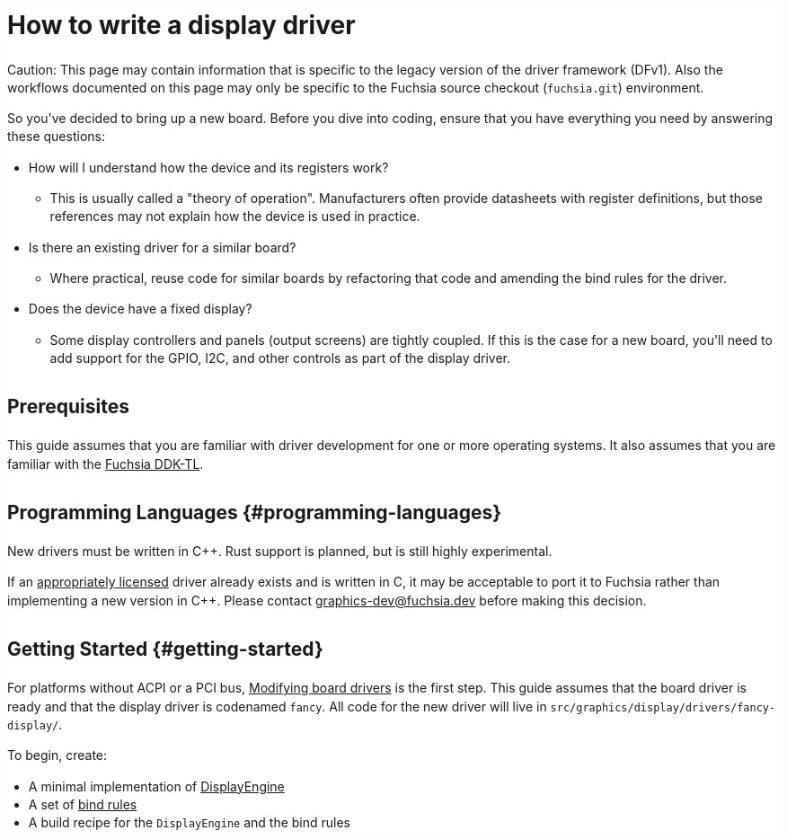 # How to write a display driver

Caution: This page may contain information that is specific to the legacy
version of the driver framework (DFv1). Also the workflows documented on
this page may only be specific to the Fuchsia source checkout
(`fuchsia.git`) environment.

So you've decided to bring up a new board. Before you dive into coding, ensure
that you have everything you need by answering these questions:

 * How will I understand how the device and its registers work?

   * This is usually called a "theory of operation". Manufacturers often provide
     datasheets with register definitions, but those references may not explain
     how the device is used in practice.

 * Is there an existing driver for a similar board?

   * Where practical, reuse code for similar boards by refactoring that code and
     amending the bind rules for the driver.

 * Does the device have a fixed display?

   * Some display controllers and panels (output screens) are tightly coupled.
     If this is the case for a new board, you'll need to add support for the
     GPIO, I2C, and other controls as part of the display driver.

## Prerequisites

This guide assumes that you are familiar with driver development for one or more
operating systems. It also assumes that you are familiar with the [Fuchsia
DDK-TL][ddk-tl].

## Programming Languages {#programming-languages}

New drivers must be written in C++. Rust support is planned, but is still highly
experimental.

If an [appropriately licensed][license-policies] driver already exists and is
written in C, it may be acceptable to port it to Fuchsia rather than
implementing a new version in C++. Please contact <graphics-dev@fuchsia.dev>
before making this decision.

## Getting Started {#getting-started}

For platforms without ACPI or a PCI bus, [Modifying board
drivers](board_driver_changes.md) is the first step. This guide assumes that the
board driver is ready and that the display driver is codenamed `fancy`. All code
for the new driver will live in `src/graphics/display/drivers/fancy-display/`.

To begin, create:

 * A minimal implementation of [DisplayEngine][dcimpl]
 * A set of [bind rules][driver-binding]
 * A build recipe for the `DisplayEngine` and the bind rules


[dcimpl]: /sdk/banjo/fuchsia.hardware.display.controller/display-controller.fidl
[ddk-tl]: /docs/development/drivers/concepts/driver_development/using-ddktl.md
[display-coordinator]: /src/graphics/display/drivers/coordinator/
[driver-binding]: /docs/development/drivers/concepts/device_driver_model/driver-binding.md
[intel-bind]: /src/graphics/display/drivers/intel-i915/intel-i915.bind
[license-policies]: /docs/contribute/governance/policy/open-source-licensing-policies.md
[sysmem]: https://fuchsia.dev/reference/fidl/fuchsia.sysmem
[tearing]: https://en.wikipedia.org/wiki/Screen_tearing
[amlogic-display-bind]: /src/graphics/display/drivers/amlogic-display/meta/amlogic-display.bind
[vim3-board]: /boards/vim3.gni